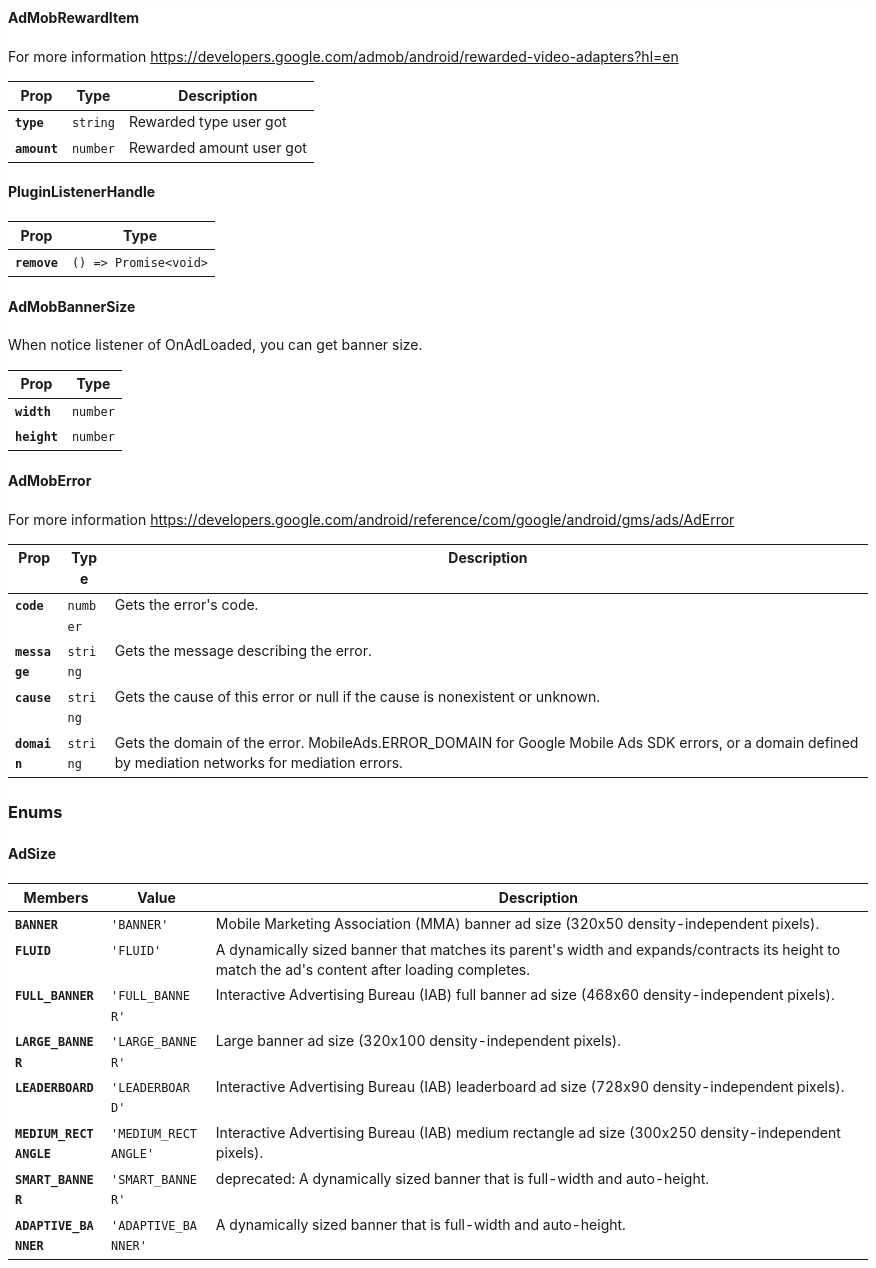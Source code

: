 
#### AdMobRewardItem

For more information
https://developers.google.com/admob/android/rewarded-video-adapters?hl=en

| Prop         | Type                | Description              |
| ------------ | ------------------- | ------------------------ |
| **`type`**   | <code>string</code> | Rewarded type user got   |
| **`amount`** | <code>number</code> | Rewarded amount user got |


#### PluginListenerHandle

| Prop         | Type                                      |
| ------------ | ----------------------------------------- |
| **`remove`** | <code>() =&gt; Promise&lt;void&gt;</code> |


#### AdMobBannerSize

When notice listener of OnAdLoaded, you can get banner size.

| Prop         | Type                |
| ------------ | ------------------- |
| **`width`**  | <code>number</code> |
| **`height`** | <code>number</code> |


#### AdMobError

For more information
https://developers.google.com/android/reference/com/google/android/gms/ads/AdError

| Prop          | Type                | Description                                                                                                                                            |
| ------------- | ------------------- | ------------------------------------------------------------------------------------------------------------------------------------------------------ |
| **`code`**    | <code>number</code> | Gets the error's code.                                                                                                                                 |
| **`message`** | <code>string</code> | Gets the message describing the error.                                                                                                                 |
| **`cause`**   | <code>string</code> | Gets the cause of this error or null if the cause is nonexistent or unknown.                                                                           |
| **`domain`**  | <code>string</code> | Gets the domain of the error. MobileAds.ERROR_DOMAIN for Google Mobile Ads SDK errors, or a domain defined by mediation networks for mediation errors. |


### Enums


#### AdSize

| Members                | Value                           | Description                                                                                                                                    |
| ---------------------- | ------------------------------- | ---------------------------------------------------------------------------------------------------------------------------------------------- |
| **`BANNER`**           | <code>'BANNER'</code>           | Mobile Marketing Association (MMA) banner ad size (320x50 density-independent pixels).                                                         |
| **`FLUID`**            | <code>'FLUID'</code>            | A dynamically sized banner that matches its parent's width and expands/contracts its height to match the ad's content after loading completes. |
| **`FULL_BANNER`**      | <code>'FULL_BANNER'</code>      | Interactive Advertising Bureau (IAB) full banner ad size (468x60 density-independent pixels).                                                  |
| **`LARGE_BANNER`**     | <code>'LARGE_BANNER'</code>     | Large banner ad size (320x100 density-independent pixels).                                                                                     |
| **`LEADERBOARD`**      | <code>'LEADERBOARD'</code>      | Interactive Advertising Bureau (IAB) leaderboard ad size (728x90 density-independent pixels).                                                  |
| **`MEDIUM_RECTANGLE`** | <code>'MEDIUM_RECTANGLE'</code> | Interactive Advertising Bureau (IAB) medium rectangle ad size (300x250 density-independent pixels).                                            |
| **`SMART_BANNER`**     | <code>'SMART_BANNER'</code>     | deprecated: A dynamically sized banner that is full-width and auto-height.                                                                     |
| **`ADAPTIVE_BANNER`**  | <code>'ADAPTIVE_BANNER'</code>  | A dynamically sized banner that is full-width and auto-height.                                                                                 |